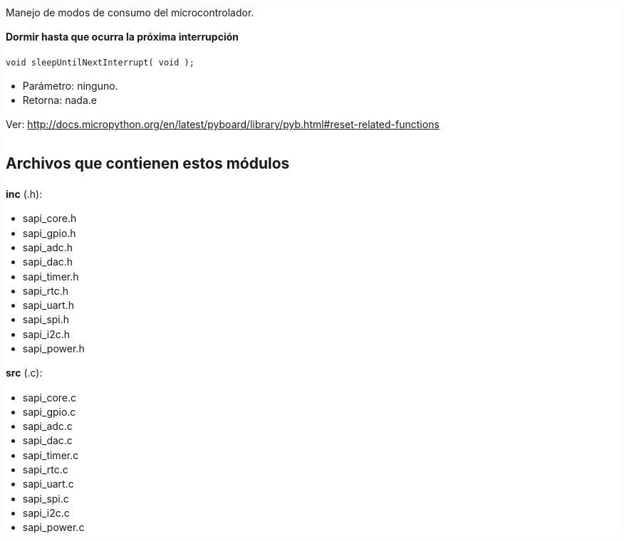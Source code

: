 Manejo de modos de consumo del microcontrolador.

**Dormir hasta que ocurra la próxima interrupción**

``void sleepUntilNextInterrupt( void );``

- Parámetro: ninguno.
- Retorna: nada.e

Ver: http://docs.micropython.org/en/latest/pyboard/library/pyb.html#reset-related-functions




## Archivos que contienen estos módulos

**inc** (.h):

- sapi_core.h
- sapi_gpio.h
- sapi_adc.h
- sapi_dac.h
- sapi_timer.h
- sapi_rtc.h
- sapi_uart.h
- sapi_spi.h
- sapi_i2c.h
- sapi_power.h

**src** (.c):

- sapi_core.c
- sapi_gpio.c
- sapi_adc.c
- sapi_dac.c
- sapi_timer.c
- sapi_rtc.c
- sapi_uart.c
- sapi_spi.c
- sapi_i2c.c
- sapi_power.c

